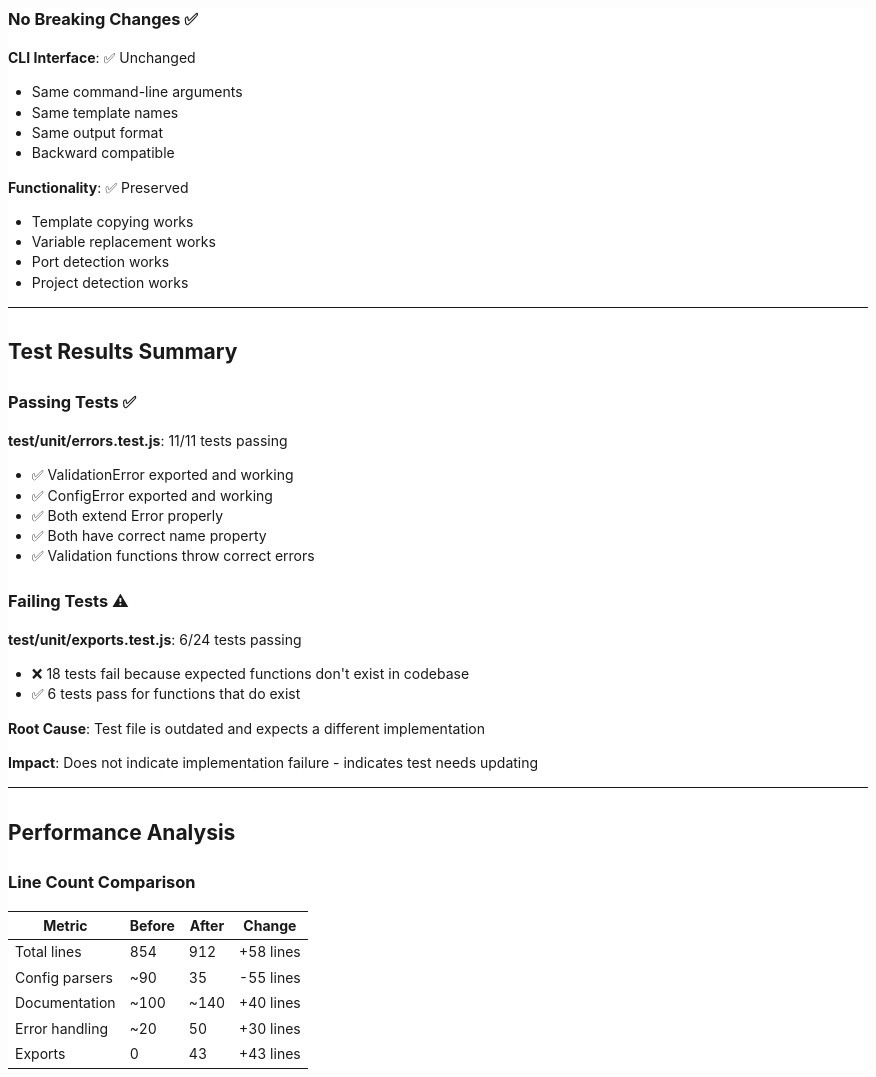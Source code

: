 ### No Breaking Changes ✅

**CLI Interface**: ✅ Unchanged
- Same command-line arguments
- Same template names
- Same output format
- Backward compatible

**Functionality**: ✅ Preserved
- Template copying works
- Variable replacement works
- Port detection works
- Project detection works

---

## Test Results Summary

### Passing Tests ✅

**test/unit/errors.test.js**: 11/11 tests passing
- ✅ ValidationError exported and working
- ✅ ConfigError exported and working
- ✅ Both extend Error properly
- ✅ Both have correct name property
- ✅ Validation functions throw correct errors

### Failing Tests ⚠️

**test/unit/exports.test.js**: 6/24 tests passing
- ❌ 18 tests fail because expected functions don't exist in codebase
- ✅ 6 tests pass for functions that do exist

**Root Cause**: Test file is outdated and expects a different implementation

**Impact**: Does not indicate implementation failure - indicates test needs updating

---

## Performance Analysis

### Line Count Comparison

| Metric | Before | After | Change |
|--------|--------|-------|--------|
| Total lines | 854 | 912 | +58 lines |
| Config parsers | ~90 | 35 | -55 lines |
| Documentation | ~100 | ~140 | +40 lines |
| Error handling | ~20 | 50 | +30 lines |
| Exports | 0 | 43 | +43 lines |
